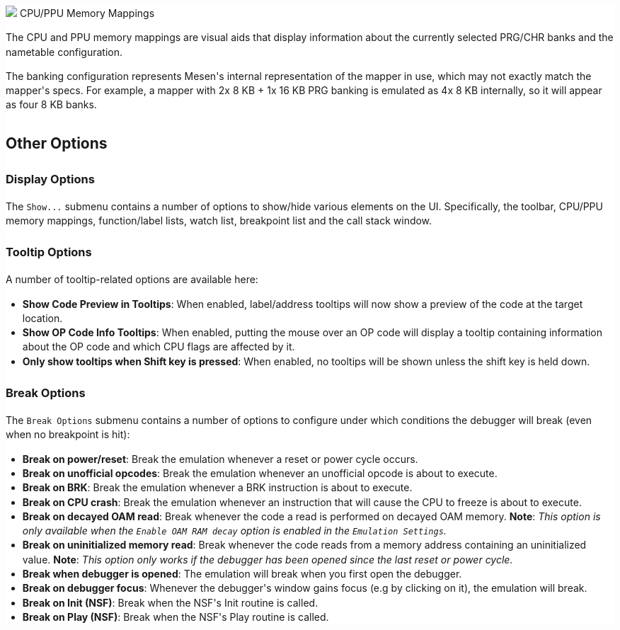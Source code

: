 <div class="imgBox inline"><div>
	<img src="/images/CpuPpuMapping.png" />
	<span>CPU/PPU Memory Mappings</span>
</div></div>

The CPU and PPU memory mappings are visual aids that display information about the currently selected PRG/CHR banks and the nametable configuration.  

The banking configuration represents Mesen's internal representation of the mapper in use, which may not exactly match the mapper's specs.
For example, a mapper with 2x 8 KB + 1x 16 KB PRG banking is emulated as 4x 8 KB internally, so it will appear as four 8 KB banks.

## Other Options ##

### Display Options ###

The `Show...` submenu contains a number of options to show/hide various elements on the UI.
Specifically, the toolbar, CPU/PPU memory mappings, function/label lists, watch list, breakpoint list and the call stack window.

### Tooltip Options ###

A number of tooltip-related options are available here:

* **Show Code Preview in Tooltips**: When enabled, label/address tooltips will now show a preview of the code at the target location.
* **Show OP Code Info Tooltips**: When enabled, putting the mouse over an OP code will display a tooltip containing information about the OP code and which CPU flags are affected by it.
* **Only show tooltips when Shift key is pressed**: When enabled, no tooltips will be shown unless the shift key is held down.

### Break Options ###

The `Break Options` submenu contains a number of options to configure under which conditions the debugger will break (even when no breakpoint is hit):

* **Break on power/reset**: Break the emulation whenever a reset or power cycle occurs.
* **Break on unofficial opcodes**: Break the emulation whenever an unofficial opcode is about to execute.
* **Break on BRK**: Break the emulation whenever a BRK instruction is about to execute.
* **Break on CPU crash**: Break the emulation whenever an instruction that will cause the CPU to freeze is about to execute.
* **Break on decayed OAM read**: Break whenever the code a read is performed on decayed OAM memory. **Note**: *This option is only available when the `Enable OAM RAM decay` option is enabled in the `Emulation Settings`.*
* **Break on uninitialized memory read**: Break whenever the code reads from a memory address containing an uninitialized value. **Note**: *This option only works if the debugger has been opened since the last reset or power cycle.*
* **Break when debugger is opened**: The emulation will break when you first open the debugger.
* **Break on debugger focus**: Whenever the debugger's window gains focus (e.g by clicking on it), the emulation will break.
* **Break on Init (NSF)**: Break when the NSF's Init routine is called.
* **Break on Play (NSF)**: Break when the NSF's Play routine is called.
